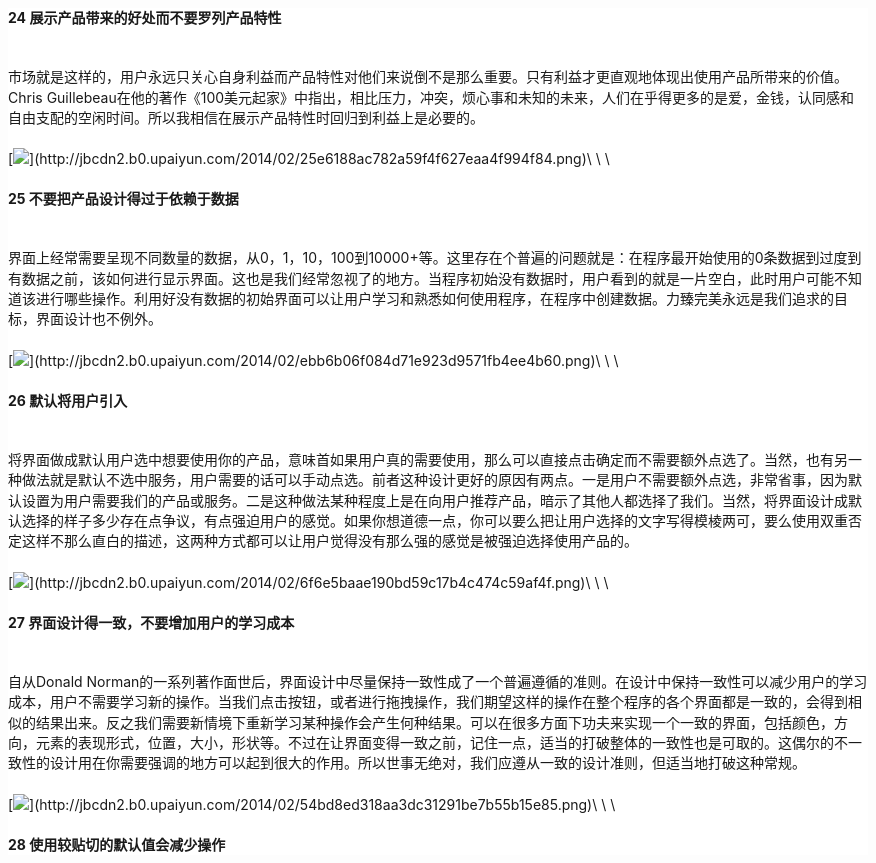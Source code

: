 #### 24 展示产品带来的好处而不要罗列产品特性

\
市场就是这样的，用户永远只关心自身利益而产品特性对他们来说倒不是那么重要。只有利益才更直观地体现出使用产品所带来的价值。Chris
Guillebeau在他的著作《100美元起家》中指出，相比压力，冲突，烦心事和未知的未来，人们在乎得更多的是爱，金钱，认同感和自由支配的空闲时间。所以我相信在展示产品特性时回归到利益上是必要的。\
\
[![](https://images-blogger-opensocial.googleusercontent.com/gadgets/proxy?url=http%3A%2F%2Fjbcdn2.b0.upaiyun.com%2F2014%2F02%2F25e6188ac782a59f4f627eaa4f994f84.png&container=blogger&gadget=a&rewriteMime=image%2F*)](http://jbcdn2.b0.upaiyun.com/2014/02/25e6188ac782a59f4f627eaa4f994f84.png)\
\
\

#### 25 不要把产品设计得过于依赖于数据

\
界面上经常需要呈现不同数量的数据，从0，1，10，100到10000+等。这里存在个普遍的问题就是：在程序最开始使用的0条数据到过度到有数据之前，该如何进行显示界面。这也是我们经常忽视了的地方。当程序初始没有数据时，用户看到的就是一片空白，此时用户可能不知道该进行哪些操作。利用好没有数据的初始界面可以让用户学习和熟悉如何使用程序，在程序中创建数据。力臻完美永远是我们追求的目标，界面设计也不例外。\
\
[![](https://images-blogger-opensocial.googleusercontent.com/gadgets/proxy?url=http%3A%2F%2Fjbcdn2.b0.upaiyun.com%2F2014%2F02%2Febb6b06f084d71e923d9571fb4ee4b60.png&container=blogger&gadget=a&rewriteMime=image%2F*)](http://jbcdn2.b0.upaiyun.com/2014/02/ebb6b06f084d71e923d9571fb4ee4b60.png)\
\
\

#### 26 默认将用户引入

\
将界面做成默认用户选中想要使用你的产品，意味首如果用户真的需要使用，那么可以直接点击确定而不需要额外点选了。当然，也有另一种做法就是默认不选中服务，用户需要的话可以手动点选。前者这种设计更好的原因有两点。一是用户不需要额外点选，非常省事，因为默认设置为用户需要我们的产品或服务。二是这种做法某种程度上是在向用户推荐产品，暗示了其他人都选择了我们。当然，将界面设计成默认选择的样子多少存在点争议，有点强迫用户的感觉。如果你想道德一点，你可以要么把让用户选择的文字写得模棱两可，要么使用双重否定这样不那么直白的描述，这两种方式都可以让用户觉得没有那么强的感觉是被强迫选择使用产品的。\
\
[![](https://images-blogger-opensocial.googleusercontent.com/gadgets/proxy?url=http%3A%2F%2Fjbcdn2.b0.upaiyun.com%2F2014%2F02%2F6f6e5baae190bd59c17b4c474c59af4f.png&container=blogger&gadget=a&rewriteMime=image%2F*)](http://jbcdn2.b0.upaiyun.com/2014/02/6f6e5baae190bd59c17b4c474c59af4f.png)\
\
\

#### 27 界面设计得一致，不要增加用户的学习成本

\
自从Donald
Norman的一系列著作面世后，界面设计中尽量保持一致性成了一个普遍遵循的准则。在设计中保持一致性可以减少用户的学习成本，用户不需要学习新的操作。当我们点击按钮，或者进行拖拽操作，我们期望这样的操作在整个程序的各个界面都是一致的，会得到相似的结果出来。反之我们需要新情境下重新学习某种操作会产生何种结果。可以在很多方面下功夫来实现一个一致的界面，包括颜色，方向，元素的表现形式，位置，大小，形状等。不过在让界面变得一致之前，记住一点，适当的打破整体的一致性也是可取的。这偶尔的不一致性的设计用在你需要强调的地方可以起到很大的作用。所以世事无绝对，我们应遵从一致的设计准则，但适当地打破这种常规。\
\
[![](https://images-blogger-opensocial.googleusercontent.com/gadgets/proxy?url=http%3A%2F%2Fjbcdn2.b0.upaiyun.com%2F2014%2F02%2F54bd8ed318aa3dc31291be7b55b15e85.png&container=blogger&gadget=a&rewriteMime=image%2F*)](http://jbcdn2.b0.upaiyun.com/2014/02/54bd8ed318aa3dc31291be7b55b15e85.png)\
\
\

#### 28 使用较贴切的默认值会减少操作
